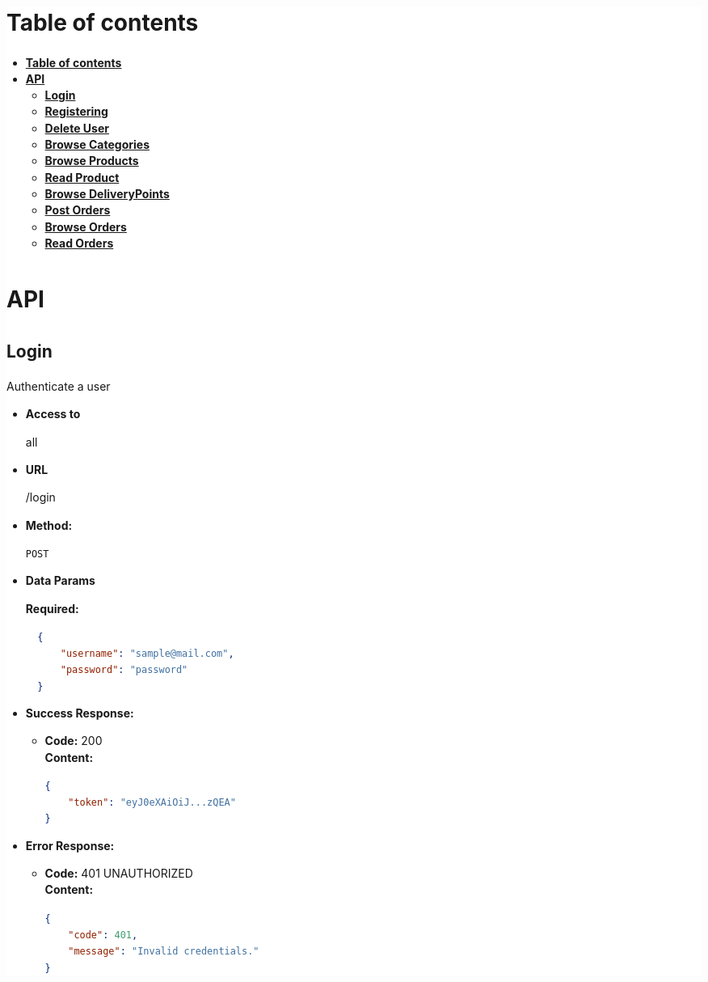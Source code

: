 **Table of contents**
===============
- [**Table of contents**](#table-of-contents)
- [**API**](#api)
  - [**Login**](#login)
  - [**Registering**](#registering)
  - [**Delete User**](#delete-user)
  - [**Browse Categories**](#browse-categories)
  - [**Browse Products**](#browse-products)
  - [**Read Product**](#read-product)
  - [**Browse DeliveryPoints**](#browse-deliverypoints)
  - [**Post Orders**](#post-orders)
  - [**Browse Orders**](#browse-orders)
  - [**Read Orders**](#read-orders)

**API**
===============

**Login**
----
  Authenticate a user
  
* **Access to**
  
  all

* **URL**

  /login

* **Method:**

  `POST`

* **Data Params**

   **Required:**

  ```json
    {
        "username": "sample@mail.com",
        "password": "password"
    }
  ```

* **Success Response:**

  * **Code:** 200 <br />
    **Content:** 
    ```json
    {
        "token": "eyJ0eXAiOiJ...zQEA"
    }
    ```
 
* **Error Response:**

  * **Code:** 401 UNAUTHORIZED <br />
    **Content:** 
    ```json
    {
        "code": 401,
        "message": "Invalid credentials."
    }
    ```
